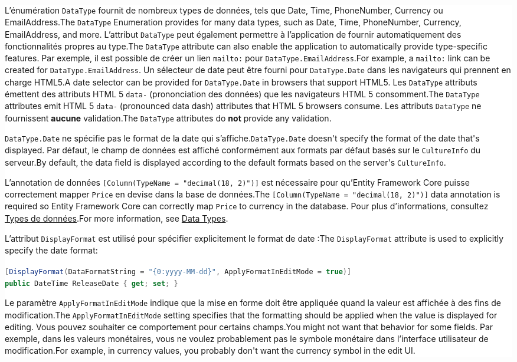 <span data-ttu-id="5587b-184">L’énumération `DataType` fournit de nombreux types de données, tels que Date, Time, PhoneNumber, Currency ou EmailAddress.</span><span class="sxs-lookup"><span data-stu-id="5587b-184">The `DataType` Enumeration provides for many data types, such as Date, Time, PhoneNumber, Currency, EmailAddress, and more.</span></span> <span data-ttu-id="5587b-185">L’attribut `DataType` peut également permettre à l’application de fournir automatiquement des fonctionnalités propres au type.</span><span class="sxs-lookup"><span data-stu-id="5587b-185">The `DataType` attribute can also enable the application to automatically provide type-specific features.</span></span> <span data-ttu-id="5587b-186">Par exemple, il est possible de créer un lien `mailto:` pour `DataType.EmailAddress`.</span><span class="sxs-lookup"><span data-stu-id="5587b-186">For example, a `mailto:` link can be created for `DataType.EmailAddress`.</span></span> <span data-ttu-id="5587b-187">Un sélecteur de date peut être fourni pour `DataType.Date` dans les navigateurs qui prennent en charge HTML5.</span><span class="sxs-lookup"><span data-stu-id="5587b-187">A date selector can be provided for `DataType.Date` in browsers that support HTML5.</span></span> <span data-ttu-id="5587b-188">Les `DataType` attributs émettent des attributs HTML 5 `data-` (prononciation des données) que les navigateurs HTML 5 consomment.</span><span class="sxs-lookup"><span data-stu-id="5587b-188">The `DataType` attributes emit HTML 5 `data-` (pronounced data dash) attributes that HTML 5 browsers consume.</span></span> <span data-ttu-id="5587b-189">Les attributs `DataType` ne fournissent **aucune** validation.</span><span class="sxs-lookup"><span data-stu-id="5587b-189">The `DataType` attributes do **not** provide any validation.</span></span>

<span data-ttu-id="5587b-190">`DataType.Date` ne spécifie pas le format de la date qui s’affiche.</span><span class="sxs-lookup"><span data-stu-id="5587b-190">`DataType.Date` doesn't specify the format of the date that's displayed.</span></span> <span data-ttu-id="5587b-191">Par défaut, le champ de données est affiché conformément aux formats par défaut basés sur le `CultureInfo` du serveur.</span><span class="sxs-lookup"><span data-stu-id="5587b-191">By default, the data field is displayed according to the default formats based on the server's `CultureInfo`.</span></span>

<span data-ttu-id="5587b-192">L’annotation de données `[Column(TypeName = "decimal(18, 2)")]` est nécessaire pour qu’Entity Framework Core puisse correctement mapper `Price` en devise dans la base de données.</span><span class="sxs-lookup"><span data-stu-id="5587b-192">The `[Column(TypeName = "decimal(18, 2)")]` data annotation is required so Entity Framework Core can correctly map `Price` to currency in the database.</span></span> <span data-ttu-id="5587b-193">Pour plus d’informations, consultez [Types de données](/ef/core/modeling/relational/data-types).</span><span class="sxs-lookup"><span data-stu-id="5587b-193">For more information, see [Data Types](/ef/core/modeling/relational/data-types).</span></span>

<span data-ttu-id="5587b-194">L’attribut `DisplayFormat` est utilisé pour spécifier explicitement le format de date :</span><span class="sxs-lookup"><span data-stu-id="5587b-194">The `DisplayFormat` attribute is used to explicitly specify the date format:</span></span>

```csharp
[DisplayFormat(DataFormatString = "{0:yyyy-MM-dd}", ApplyFormatInEditMode = true)]
public DateTime ReleaseDate { get; set; }
```

<span data-ttu-id="5587b-195">Le paramètre `ApplyFormatInEditMode` indique que la mise en forme doit être appliquée quand la valeur est affichée à des fins de modification.</span><span class="sxs-lookup"><span data-stu-id="5587b-195">The `ApplyFormatInEditMode` setting specifies that the formatting should be applied when the value is displayed for editing.</span></span> <span data-ttu-id="5587b-196">Vous pouvez souhaiter ce comportement pour certains champs.</span><span class="sxs-lookup"><span data-stu-id="5587b-196">You might not want that behavior for some fields.</span></span> <span data-ttu-id="5587b-197">Par exemple, dans les valeurs monétaires, vous ne voulez probablement pas le symbole monétaire dans l’interface utilisateur de modification.</span><span class="sxs-lookup"><span data-stu-id="5587b-197">For example, in currency values, you probably don't want the currency symbol in the edit UI.</span></span>
